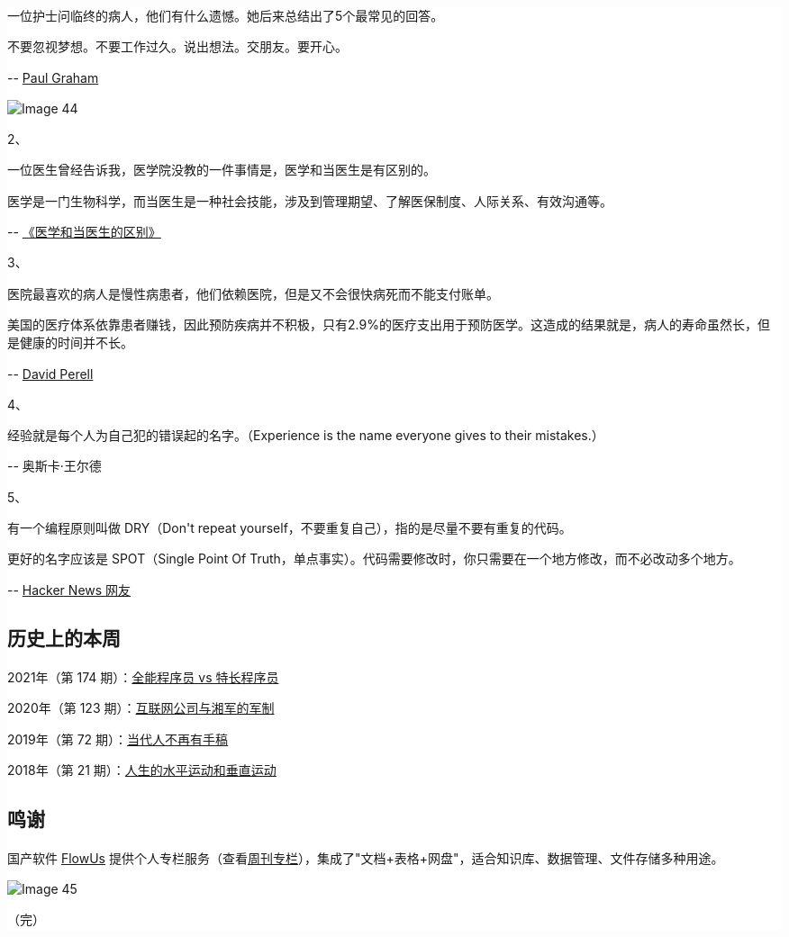 一位护士问临终的病人，他们有什么遗憾。她后来总结出了5个最常见的回答。

不要忽视梦想。不要工作过久。说出想法。交朋友。要开心。

\-- [Paul Graham](http://www.paulgraham.com/todo.html)

![Image 44](https://cdn.beekka.com/blogimg/asset/202209/bg2022090805.webp)

2、

一位医生曾经告诉我，医学院没教的一件事情是，医学和当医生是有区别的。

医学是一门生物科学，而当医生是一种社会技能，涉及到管理期望、了解医保制度、人际关系、有效沟通等。

\-- [《医学和当医生的区别》](http://www.cs.uni.edu/~wallingf/blog/archives/monthly/2022-07.html#e2022-07-03T09_00_55.htm)

3、

医院最喜欢的病人是慢性病患者，他们依赖医院，但是又不会很快病死而不能支付账单。

美国的医疗体系依靠患者赚钱，因此预防疾病并不积极，只有2.9%的医疗支出用于预防医学。这造成的结果就是，病人的寿命虽然长，但是健康的时间并不长。

\-- [David Perell](https://ckarchive.com/b/wvu2hgh557kqd)

4、

经验就是每个人为自己犯的错误起的名字。（Experience is the name everyone gives to their mistakes.）

\-- 奥斯卡·王尔德

5、

有一个编程原则叫做 DRY（Don't repeat yourself，不要重复自己），指的是尽量不要有重复的代码。

更好的名字应该是 SPOT（Single Point Of Truth，单点事实）。代码需要修改时，你只需要在一个地方修改，而不必改动多个地方。

\-- [Hacker News 网友](https://news.ycombinator.com/item?id=32012566)

历史上的本周
------

2021年（第 174 期）：[全能程序员 vs 特长程序员](https://www.ruanyifeng.com/blog/2021/09/weekly-issue-174.html)

2020年（第 123 期）：[互联网公司与湘军的军制](https://www.ruanyifeng.com/blog/2020/09/weekly-issue-123.html)

2019年（第 72 期）：[当代人不再有手稿](https://www.ruanyifeng.com/blog/2019/09/weekly-issue-72.html)

2018年（第 21 期）：[人生的水平运动和垂直运动](https://www.ruanyifeng.com/blog/2018/09/weekly-issue-21.html)

鸣谢
--

国产软件 [FlowUs](https://flowus.cn/?promotionChannel=GW_RYF_01) 提供个人专栏服务（查看[周刊专栏](https://ruanyf-weekly.flowus.cn/?code=FLOWUS&promotionChannel=WX_RYF_00)），集成了"文档+表格+网盘"，适合知识库、数据管理、文件存储多种用途。

![Image 45](https://cdn.beekka.com/blogimg/asset/202207/bg2022072108.webp)

（完）
